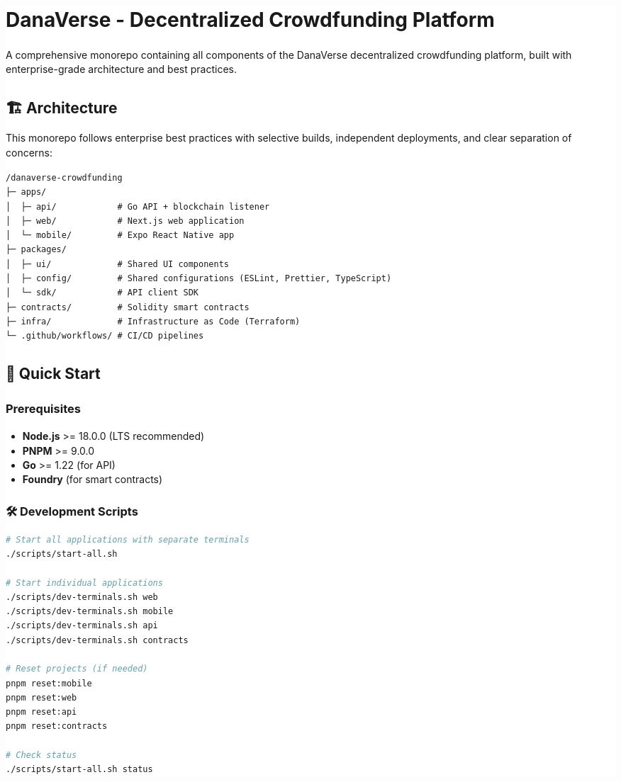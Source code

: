 # DanaVerse - Decentralized Crowdfunding Platform

A comprehensive monorepo containing all components of the DanaVerse decentralized crowdfunding platform, built with enterprise-grade architecture and best practices.

## 🏗️ Architecture

This monorepo follows enterprise best practices with selective builds, independent deployments, and clear separation of concerns:

```
/danaverse-crowdfunding
├─ apps/
│  ├─ api/            # Go API + blockchain listener
│  ├─ web/            # Next.js web application
│  └─ mobile/         # Expo React Native app
├─ packages/
│  ├─ ui/             # Shared UI components
│  ├─ config/         # Shared configurations (ESLint, Prettier, TypeScript)
│  └─ sdk/            # API client SDK
├─ contracts/         # Solidity smart contracts
├─ infra/             # Infrastructure as Code (Terraform)
└─ .github/workflows/ # CI/CD pipelines
```

## 🚀 Quick Start

### Prerequisites

- **Node.js** >= 18.0.0 (LTS recommended)
- **PNPM** >= 9.0.0
- **Go** >= 1.22 (for API)
- **Foundry** (for smart contracts)

### 🛠️ Development Scripts

```bash
# Start all applications with separate terminals
./scripts/start-all.sh

# Start individual applications
./scripts/dev-terminals.sh web
./scripts/dev-terminals.sh mobile
./scripts/dev-terminals.sh api
./scripts/dev-terminals.sh contracts

# Reset projects (if needed)
pnpm reset:mobile
pnpm reset:web
pnpm reset:api
pnpm reset:contracts

# Check status
./scripts/start-all.sh status
```
